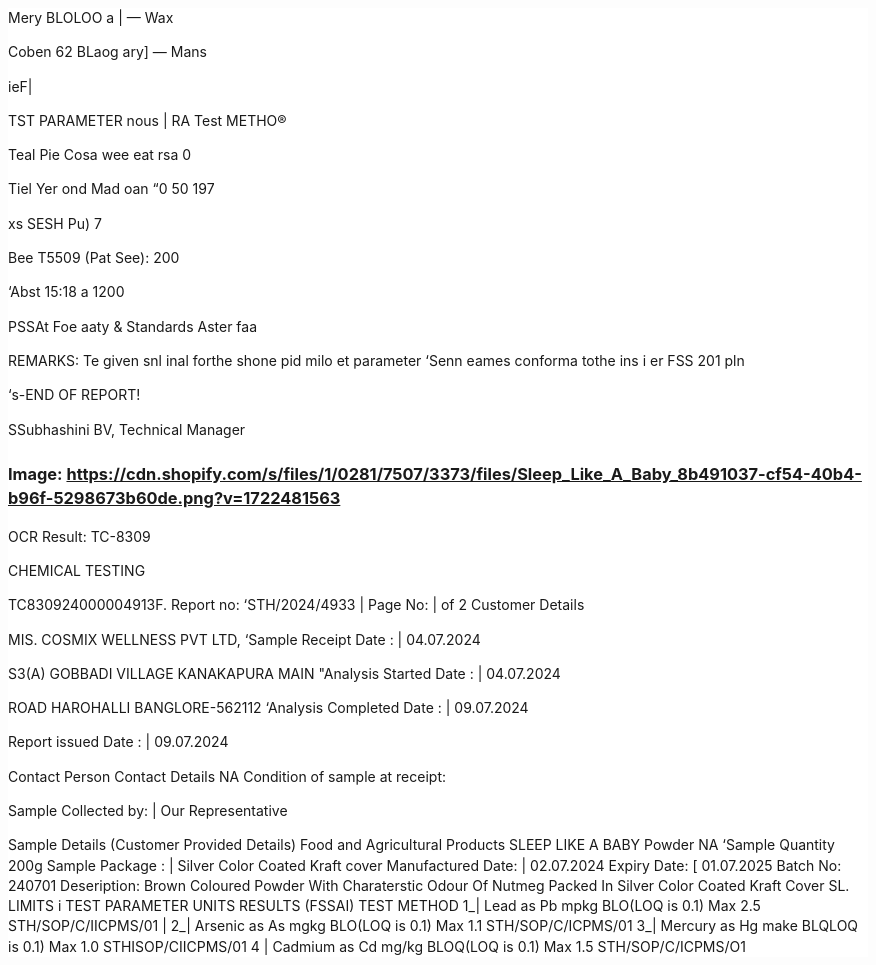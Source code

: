 Mery BLOLOO a | — Wax

Coben 62 BLaog ary] — Mans

ieF|

TST PARAMETER nous | RA Test METHO®

Teal Pie Cosa wee eat rsa 0

Tiel Yer ond Mad oan “0 50 197

xs SESH Pu) 7

Bee T5509 (Pat See): 200

‘Abst 15:18 a 1200

PSSAt Foe aaty & Standards Aster faa

REMARKS: Te given snl inal forthe shone pid milo et parameter
‘Senn eames conforma tothe ins i er FSS 201 pln

‘s-END OF REPORT!

SSubhashini BV, Technical Manager

### Image: https://cdn.shopify.com/s/files/1/0281/7507/3373/files/Sleep_Like_A_Baby_8b491037-cf54-40b4-b96f-5298673b60de.png?v=1722481563

OCR Result: TC-8309

CHEMICAL TESTING

TC830924000004913F. Report no: ‘STH/2024/4933 | Page No: | of 2
Customer Details

MIS. COSMIX WELLNESS PVT LTD, ‘Sample Receipt Date : | 04.07.2024

S3(A) GOBBADI VILLAGE KANAKAPURA MAIN "Analysis Started Date : | 04.07.2024

ROAD HAROHALLI BANGLORE-562112 ‘Analysis Completed Date : | 09.07.2024

Report issued Date : | 09.07.2024

Contact Person Contact Details NA
Condition of sample
at receipt:

Sample Collected by: | Our Representative

Sample Details (Customer Provided Details)
Food and Agricultural Products SLEEP LIKE A BABY
Powder NA
‘Sample Quantity 200g Sample Package : | Silver Color Coated Kraft cover
Manufactured Date: | 02.07.2024 Expiry Date: [ 01.07.2025
Batch No: 240701
Deseription: Brown Coloured Powder With Charaterstic Odour Of Nutmeg Packed In Silver Color Coated
Kraft Cover
SL. LIMITS
i TEST PARAMETER UNITS RESULTS (FSSAI) TEST METHOD
1_| Lead as Pb mpkg BLO(LOQ is 0.1) Max 2.5 STH/SOP/C/IICPMS/01 |
2_| Arsenic as As mgkg BLO(LOQ is 0.1) Max 1.1 STH/SOP/C/ICPMS/01
3_| Mercury as Hg make BLQLOQ is 0.1) Max 1.0 STHISOP/CIICPMS/01
4 | Cadmium as Cd mg/kg BLOQ(LOQ is 0.1) Max 1.5 STH/SOP/C/ICPMS/O1
